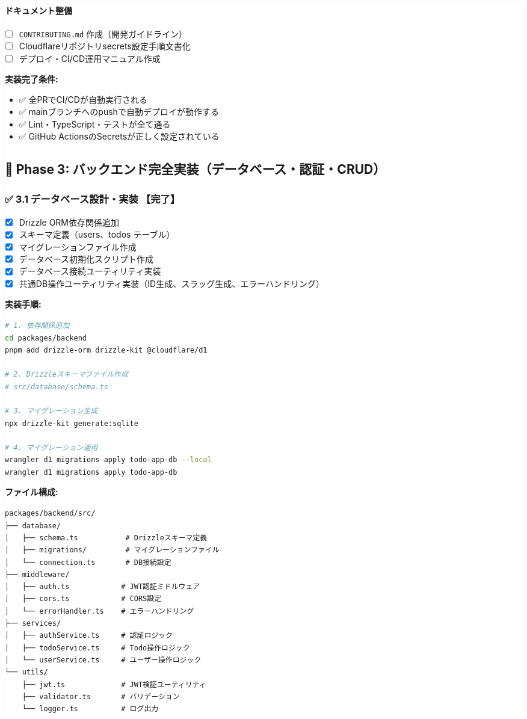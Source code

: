 #### ドキュメント整備
- [ ] `CONTRIBUTING.md` 作成（開発ガイドライン）
- [ ] Cloudflareリポジトリsecrets設定手順文書化
- [ ] デプロイ・CI/CD運用マニュアル作成

**実装完了条件:**
- ✅ 全PRでCI/CDが自動実行される
- ✅ mainブランチへのpushで自動デプロイが動作する  
- ✅ Lint・TypeScript・テストが全て通る
- ✅ GitHub ActionsのSecretsが正しく設定されている

## 📅 Phase 3: バックエンド完全実装（データベース・認証・CRUD）

### ✅ 3.1 データベース設計・実装 【完了】
- [x] Drizzle ORM依存関係追加
- [x] スキーマ定義（users、todos テーブル）
- [x] マイグレーションファイル作成
- [x] データベース初期化スクリプト作成
- [x] データベース接続ユーティリティ実装
- [x] 共通DB操作ユーティリティ実装（ID生成、スラッグ生成、エラーハンドリング）

**実装手順:**
```bash
# 1. 依存関係追加
cd packages/backend
pnpm add drizzle-orm drizzle-kit @cloudflare/d1

# 2. Drizzleスキーマファイル作成
# src/database/schema.ts

# 3. マイグレーション生成
npx drizzle-kit generate:sqlite

# 4. マイグレーション適用
wrangler d1 migrations apply todo-app-db --local
wrangler d1 migrations apply todo-app-db
```

**ファイル構成:**
```
packages/backend/src/
├── database/
│   ├── schema.ts           # Drizzleスキーマ定義
│   ├── migrations/         # マイグレーションファイル
│   └── connection.ts       # DB接続設定
├── middleware/
│   ├── auth.ts            # JWT認証ミドルウェア
│   ├── cors.ts            # CORS設定
│   └── errorHandler.ts    # エラーハンドリング
├── services/
│   ├── authService.ts     # 認証ロジック
│   ├── todoService.ts     # Todo操作ロジック
│   └── userService.ts     # ユーザー操作ロジック
└── utils/
    ├── jwt.ts             # JWT検証ユーティリティ
    ├── validator.ts       # バリデーション
    └── logger.ts          # ログ出力
```
